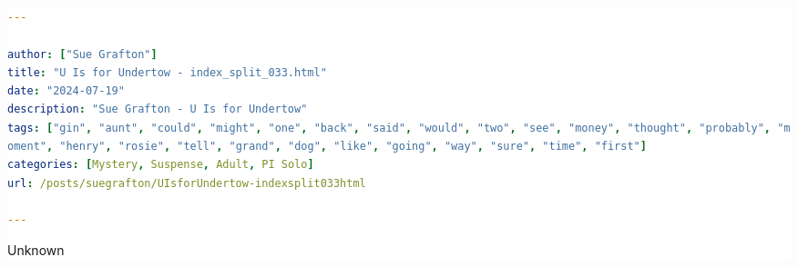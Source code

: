 ```yaml
---

author: ["Sue Grafton"]
title: "U Is for Undertow - index_split_033.html"
date: "2024-07-19"
description: "Sue Grafton - U Is for Undertow"
tags: ["gin", "aunt", "could", "might", "one", "back", "said", "would", "two", "see", "money", "thought", "probably", "moment", "henry", "rosie", "tell", "grand", "dog", "like", "going", "way", "sure", "time", "first"]
categories: [Mystery, Suspense, Adult, PI Solo]
url: /posts/suegrafton/UIsforUndertow-indexsplit033html

---
```



Unknown